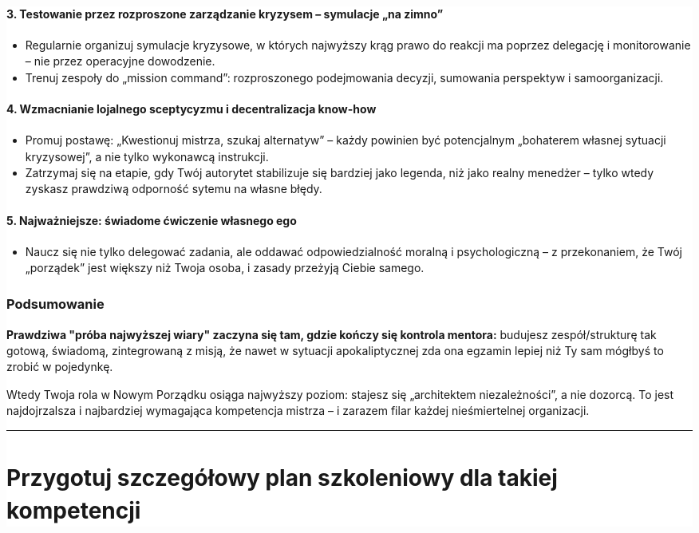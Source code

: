 
#### 3. **Testowanie przez rozproszone zarządzanie kryzysem – symulacje „na zimno”**

- Regularnie organizuj symulacje kryzysowe, w których najwyższy krąg prawo do reakcji ma poprzez delegację i monitorowanie – nie przez operacyjne dowodzenie.
- Trenuj zespoły do „mission command”: rozproszonego podejmowania decyzji, sumowania perspektyw i samoorganizacji.


#### 4. **Wzmacnianie lojalnego sceptycyzmu i decentralizacja know-how**

- Promuj postawę: „Kwestionuj mistrza, szukaj alternatyw” – każdy powinien być potencjalnym „bohaterem własnej sytuacji kryzysowej”, a nie tylko wykonawcą instrukcji.
- Zatrzymaj się na etapie, gdy Twój autorytet stabilizuje się bardziej jako legenda, niż jako realny menedżer – tylko wtedy zyskasz prawdziwą odporność sytemu na własne błędy.


#### 5. **Najważniejsze: świadome ćwiczenie własnego ego**

- Naucz się nie tylko delegować zadania, ale oddawać odpowiedzialność moralną i psychologiczną – z przekonaniem, że Twój „porządek” jest większy niż Twoja osoba, i zasady przeżyją Ciebie samego.


### Podsumowanie

**Prawdziwa "próba najwyższej wiary" zaczyna się tam, gdzie kończy się kontrola mentora:** budujesz zespół/strukturę tak gotową, świadomą, zintegrowaną z misją, że nawet w sytuacji apokaliptycznej zda ona egzamin lepiej niż Ty sam mógłbyś to zrobić w pojedynkę.

Wtedy Twoja rola w Nowym Porządku osiąga najwyższy poziom: stajesz się „architektem niezależności”, a nie dozorcą. To jest najdojrzalsza i najbardziej wymagająca kompetencja mistrza – i zarazem filar każdej nieśmiertelnej organizacji.

---

# Przygotuj szczegółowy plan szkoleniowy dla takiej kompetencji

